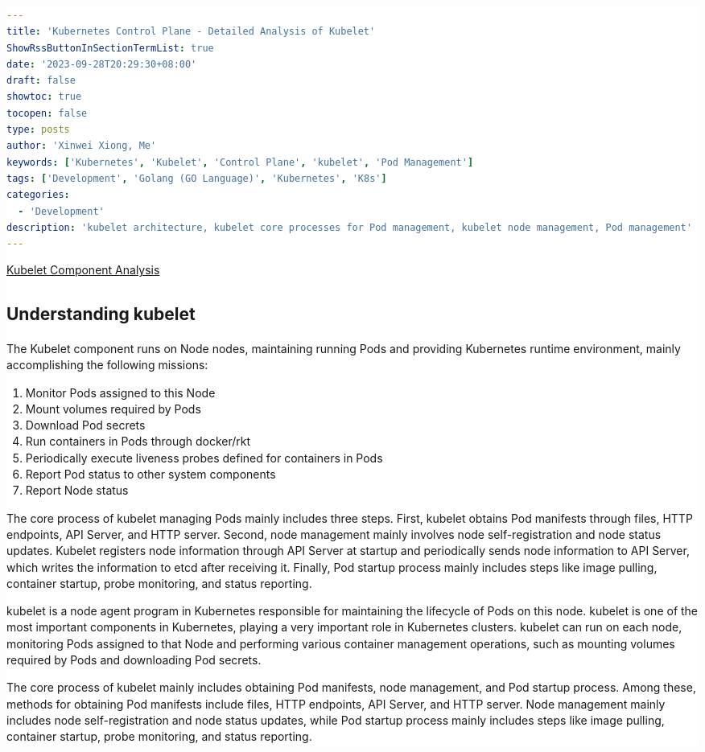 ```yaml
---
title: 'Kubernetes Control Plane - Detailed Analysis of Kubelet'
ShowRssButtonInSectionTermList: true
date: '2023-09-28T20:29:30+08:00'
draft: false
showtoc: true
tocopen: false
type: posts
author: 'Xinwei Xiong, Me'
keywords: ['Kubernetes', 'Kubelet', 'Control Plane', 'kubelet', 'Pod Management']
tags: ['Development', 'Golang (GO Language)', 'Kubernetes', 'K8s']
categories:
  - 'Development'
description: 'kubelet architecture, kubelet core processes for Pod management, kubelet node management, Pod management'
---
```


[Kubelet Component Analysis](https://blog.csdn.net/jettery/article/details/78891733)

## Understanding kubelet

The Kubelet component runs on Node nodes, maintaining running Pods and providing Kubernetes runtime environment, mainly accomplishing the following missions:

1. Monitor Pods assigned to this Node
2. Mount volumes required by Pods
3. Download Pod secrets
4. Run containers in Pods through docker/rkt
5. Periodically execute liveness probes defined for containers in Pods
6. Report Pod status to other system components
7. Report Node status

The core process of kubelet managing Pods mainly includes three steps. First, kubelet obtains Pod manifests through files, HTTP endpoints, API Server, and HTTP server. Second, node management mainly involves node self-registration and node status updates. Kubelet registers node information through API Server at startup and periodically sends node information to API Server, which writes the information to etcd after receiving it. Finally, Pod startup process mainly includes steps like image pulling, container startup, probe monitoring, and status reporting.

kubelet is a node agent program in Kubernetes responsible for maintaining the lifecycle of Pods on this node. kubelet is one of the most important components in Kubernetes, playing a very important role in Kubernetes clusters. kubelet can run on each node, monitoring Pods assigned to that Node and performing various container management operations, such as mounting volumes required by Pods and downloading Pod secrets.

The core process of kubelet mainly includes obtaining Pod manifests, node management, and Pod startup process. Among these, methods for obtaining Pod manifests include files, HTTP endpoints, API Server, and HTTP server. Node management mainly includes node self-registration and node status updates, while Pod startup process mainly includes steps like image pulling, container startup, probe monitoring, and status reporting.
